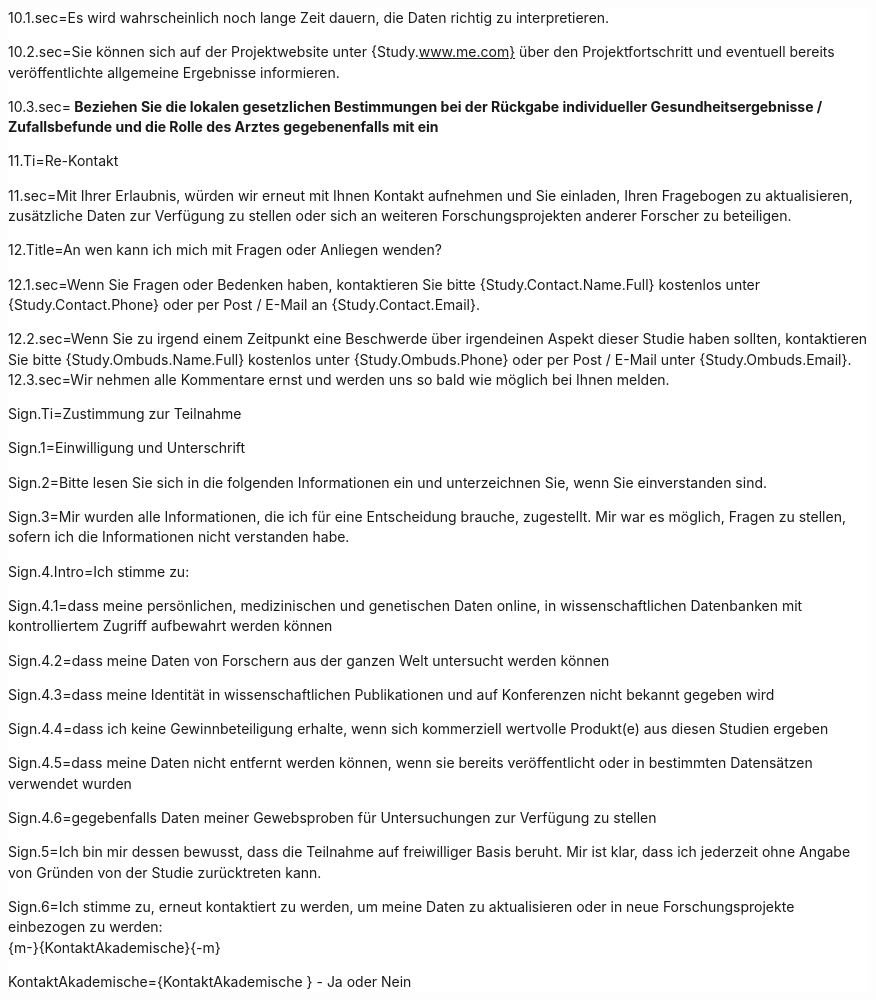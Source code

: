 10.1.sec=Es wird wahrscheinlich noch lange Zeit dauern, die Daten richtig zu interpretieren.

10.2.sec=Sie können sich auf der Projektwebsite unter {Study.www.me.com} über den Projektfortschritt und eventuell bereits veröffentlichte allgemeine Ergebnisse informieren.

10.3.sec=<b> Beziehen Sie die lokalen gesetzlichen Bestimmungen bei der Rückgabe individueller Gesundheitsergebnisse / Zufallsbefunde und die Rolle des Arztes gegebenenfalls mit ein </b>

11.Ti=Re-Kontakt

11.sec=Mit Ihrer Erlaubnis, würden wir erneut mit Ihnen Kontakt aufnehmen und Sie einladen, Ihren Fragebogen zu aktualisieren, zusätzliche Daten zur Verfügung zu stellen oder sich an weiteren Forschungsprojekten anderer Forscher zu beteiligen.

12.Title=An wen kann ich mich mit Fragen oder Anliegen wenden?

12.1.sec=Wenn Sie Fragen oder Bedenken haben, kontaktieren Sie bitte {Study.Contact.Name.Full} kostenlos unter {Study.Contact.Phone} oder per Post / E-Mail an {Study.Contact.Email}.

12.2.sec=Wenn Sie zu irgend einem Zeitpunkt eine Beschwerde über irgendeinen Aspekt dieser Studie haben sollten, kontaktieren Sie bitte {Study.Ombuds.Name.Full} kostenlos unter {Study.Ombuds.Phone} oder per Post / E-Mail unter {Study.Ombuds.Email}.
12.3.sec=Wir nehmen alle Kommentare ernst und werden uns so bald wie möglich bei Ihnen melden.


Sign.Ti=Zustimmung zur Teilnahme

Sign.1=Einwilligung und Unterschrift

Sign.2=Bitte lesen Sie sich in die folgenden Informationen ein und unterzeichnen Sie, wenn Sie einverstanden sind.

Sign.3=Mir wurden alle Informationen, die ich für eine Entscheidung brauche, zugestellt. Mir war es möglich, Fragen zu stellen, sofern ich die Informationen nicht verstanden habe.

Sign.4.Intro=Ich stimme zu:

Sign.4.1=dass meine persönlichen, medizinischen und genetischen Daten online, in wissenschaftlichen Datenbanken mit kontrolliertem Zugriff aufbewahrt werden können

Sign.4.2=dass meine Daten von Forschern aus der ganzen Welt untersucht werden können

Sign.4.3=dass meine Identität in wissenschaftlichen Publikationen und auf Konferenzen nicht bekannt gegeben wird

Sign.4.4=dass ich keine Gewinnbeteiligung erhalte, wenn sich kommerziell wertvolle Produkt(e) aus diesen Studien ergeben

Sign.4.5=dass meine Daten nicht entfernt werden können, wenn sie bereits veröffentlicht oder in bestimmten Datensätzen verwendet wurden

Sign.4.6=gegebenfalls Daten meiner Gewebsproben für Untersuchungen zur Verfügung zu stellen

Sign.5=Ich bin mir dessen bewusst, dass die Teilnahme auf freiwilliger Basis beruht. Mir ist klar, dass ich jederzeit ohne Angabe von Gründen von der Studie zurücktreten kann.

Sign.6=Ich stimme zu, erneut kontaktiert zu werden, um meine Daten zu aktualisieren oder in neue Forschungsprojekte einbezogen zu werden: <br> {m-}{KontaktAkademische}{-m}

KontaktAkademische={KontaktAkademische } - Ja oder Nein
